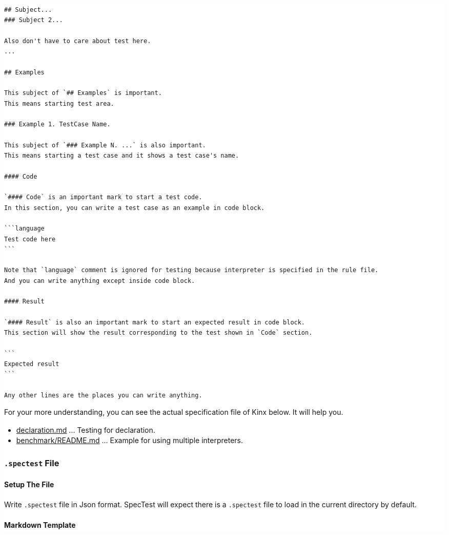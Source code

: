     ## Subject...
    ### Subject 2...
    
    Also don't have to care about test here.
    ...
    
    ## Examples
    
    This subject of `## Examples` is important.
    This means starting test area.
    
    ### Example 1. TestCase Name.
    
    This subject of `### Example N. ...` is also important.
    This means starting a test case and it shows a test case's name.
    
    #### Code
    
    `#### Code` is an important mark to start a test code.
    In this section, you can write a test case as an example in code block.
    
    ```language
    Test code here
    ```
    
    Note that `language` comment is ignored for testing because interpreter is specified in the rule file.
    And you can write anything except inside code block.
    
    #### Result
    
    `#### Result` is also an important mark to start an expected result in code block.
    This section will show the result corresponding to the test shown in `Code` section.
    
    ```
    Expected result
    ```
    
    Any other lines are the places you can write anything.

For your more understanding, you can see the actual specification file of Kinx below.
It will help you.

*   [declaration.md](../statement/declaration.md) ... Testing for declaration.
*   [benchmark/README.md](../../benchmark/README.md) ... Example for using multiple interpreters.

### `.spectest` File

#### Setup The File

Write `.spectest` file in Json format.
SpecTest will expect there is a `.spectest` file to load in the current directory by default.

#### Markdown Template
